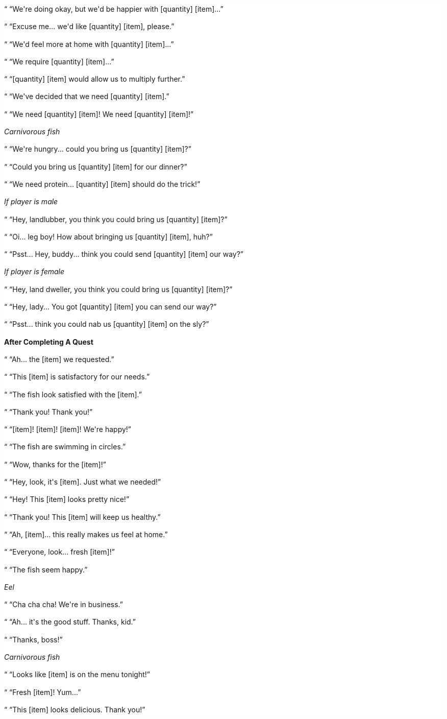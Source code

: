 “ “We're doing okay, but we'd be happier with \[quantity] \[item]...”

“ “Excuse me... we'd like \[quantity] \[item], please.”

“ “We'd feel more at home with \[quantity] \[item]...”

“ “We require \[quantity] \[item]...”

“ “\[quantity] \[item] would allow us to multiply further.”

“ “We've decided that we need \[quantity] \[item].”

“ “We need \[quantity] \[item]! We need \[quantity] \[item]!”

*Carnivorous fish*

“ “We're hungry... could you bring us \[quantity] \[item]?”

“ “Could you bring us \[quantity] \[item] for our dinner?”

“ “We need protein... \[quantity] \[item] should do the trick!”

*If player is male*

“ “Hey, landlubber, you think you could bring us \[quantity] \[item]?”

“ “Oi... leg boy! How about bringing us \[quantity] \[item], huh?”

“ “Psst... Hey, buddy... think you could send \[quantity] \[item] our way?”

*If player is female*

“ “Hey, land dweller, you think you could bring us \[quantity] \[item]?”

“ “Hey, lady... You got \[quantity] \[item] you can send our way?”

“ “Psst... think you could nab us \[quantity] \[item] on the sly?”

**After Completing A Quest**

“ “Ah... the \[item] we requested.”

“ “This \[item] is satisfactory for our needs.”

“ “The fish look satisfied with the \[item].”

“ “Thank you! Thank you!”

“ “\[item]! \[item]! \[item]! We're happy!”

“ “The fish are swimming in circles.”

“ “Wow, thanks for the \[item]!”

“ “Hey, look, it's \[item]. Just what we needed!”

“ “Hey! This \[item] looks pretty nice!”

“ “Thank you! This \[item] will keep us healthy.”

“ “Ah, \[item]... this really makes us feel at home.”

“ “Everyone, look... fresh \[item]!”

“ “The fish seem happy.”

*Eel*

“ “Cha cha cha! We're in business.”

“ “Ah... it's the good stuff. Thanks, kid.”

“ “Thanks, boss!”

*Carnivorous fish*

“ “Looks like \[item] is on the menu tonight!”

“ “Fresh \[item]! Yum...”

“ “This \[item] looks delicious. Thank you!”